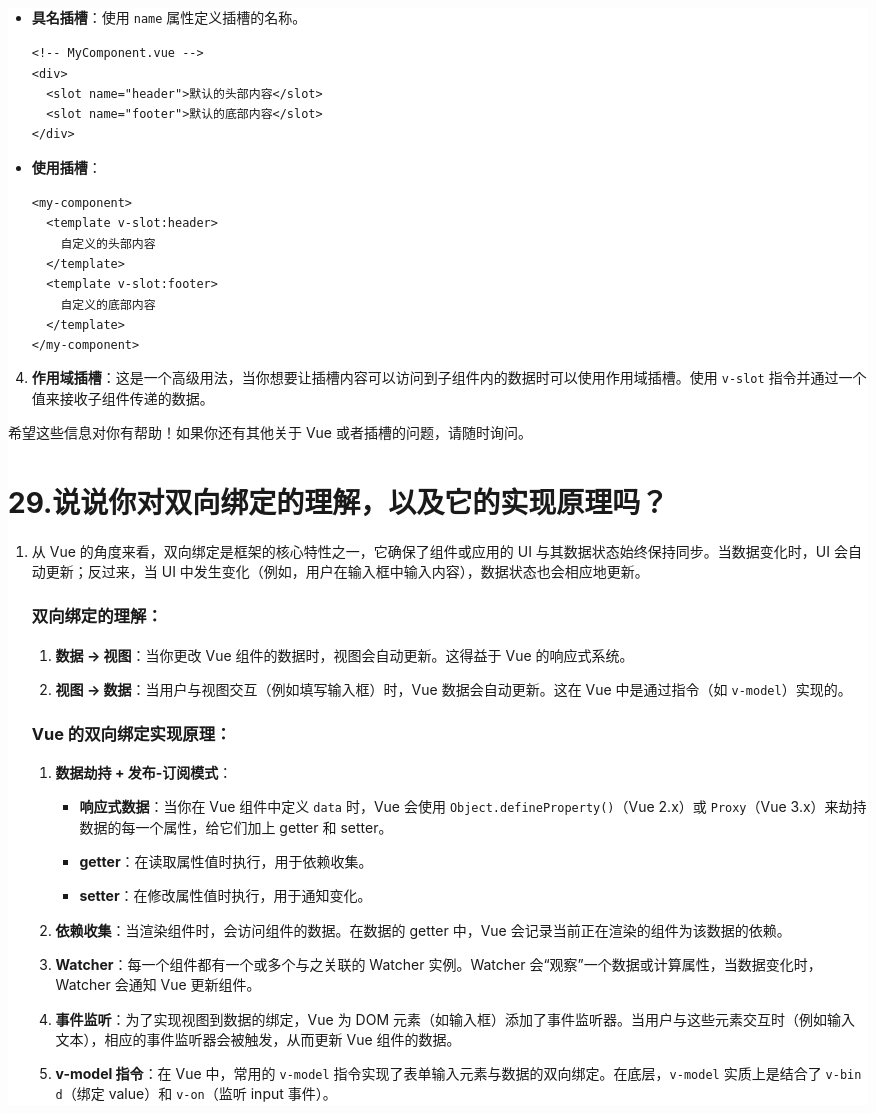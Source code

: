    - **具名插槽**：使用 `name` 属性定义插槽的名称。
     ```vue
     <!-- MyComponent.vue -->
     <div>
       <slot name="header">默认的头部内容</slot>
       <slot name="footer">默认的底部内容</slot>
     </div>
     ```

   - **使用插槽**：
     ```vue
     <my-component>
       <template v-slot:header>
         自定义的头部内容
       </template>
       <template v-slot:footer>
         自定义的底部内容
       </template>
     </my-component>
     ```

4. **作用域插槽**：这是一个高级用法，当你想要让插槽内容可以访问到子组件内的数据时可以使用作用域插槽。使用 `v-slot` 指令并通过一个值来接收子组件传递的数据。

希望这些信息对你有帮助！如果你还有其他关于 Vue 或者插槽的问题，请随时询问。

# 29.说说你对双向绑定的理解，以及它的实现原理吗？

1. 从 Vue 的角度来看，双向绑定是框架的核心特性之一，它确保了组件或应用的 UI 与其数据状态始终保持同步。当数据变化时，UI 会自动更新；反过来，当 UI 中发生变化（例如，用户在输入框中输入内容），数据状态也会相应地更新。

   ### 双向绑定的理解：

   1. **数据 -> 视图**：当你更改 Vue 组件的数据时，视图会自动更新。这得益于 Vue 的响应式系统。

   2. **视图 -> 数据**：当用户与视图交互（例如填写输入框）时，Vue 数据会自动更新。这在 Vue 中是通过指令（如 `v-model`）实现的。

   ### Vue 的双向绑定实现原理：

   1. **数据劫持 + 发布-订阅模式**：

      - **响应式数据**：当你在 Vue 组件中定义 `data` 时，Vue 会使用 `Object.defineProperty()`（Vue 2.x）或 `Proxy`（Vue 3.x）来劫持数据的每一个属性，给它们加上 getter 和 setter。
      
      - **getter**：在读取属性值时执行，用于依赖收集。
      
      - **setter**：在修改属性值时执行，用于通知变化。

   2. **依赖收集**：当渲染组件时，会访问组件的数据。在数据的 getter 中，Vue 会记录当前正在渲染的组件为该数据的依赖。

   3. **Watcher**：每一个组件都有一个或多个与之关联的 Watcher 实例。Watcher 会“观察”一个数据或计算属性，当数据变化时，Watcher 会通知 Vue 更新组件。

   4. **事件监听**：为了实现视图到数据的绑定，Vue 为 DOM 元素（如输入框）添加了事件监听器。当用户与这些元素交互时（例如输入文本），相应的事件监听器会被触发，从而更新 Vue 组件的数据。

   5. **v-model 指令**：在 Vue 中，常用的 `v-model` 指令实现了表单输入元素与数据的双向绑定。在底层，`v-model` 实质上是结合了 `v-bind`（绑定 value）和 `v-on`（监听 input 事件）。
